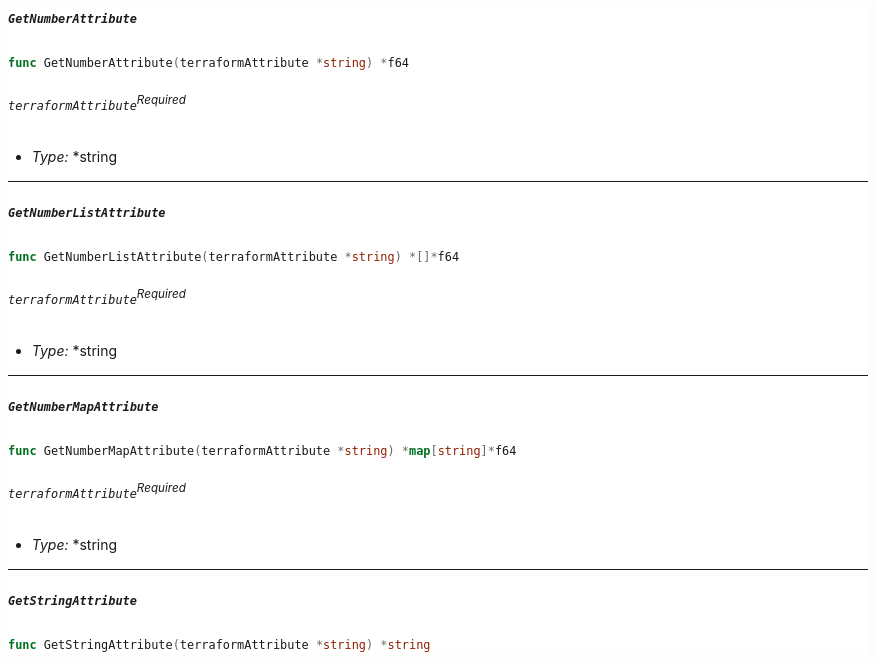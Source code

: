 
##### `GetNumberAttribute` <a name="GetNumberAttribute" id="@cdktf/provider-consul.configEntryServiceRouter.ConfigEntryServiceRouter.getNumberAttribute"></a>

```go
func GetNumberAttribute(terraformAttribute *string) *f64
```

###### `terraformAttribute`<sup>Required</sup> <a name="terraformAttribute" id="@cdktf/provider-consul.configEntryServiceRouter.ConfigEntryServiceRouter.getNumberAttribute.parameter.terraformAttribute"></a>

- *Type:* *string

---

##### `GetNumberListAttribute` <a name="GetNumberListAttribute" id="@cdktf/provider-consul.configEntryServiceRouter.ConfigEntryServiceRouter.getNumberListAttribute"></a>

```go
func GetNumberListAttribute(terraformAttribute *string) *[]*f64
```

###### `terraformAttribute`<sup>Required</sup> <a name="terraformAttribute" id="@cdktf/provider-consul.configEntryServiceRouter.ConfigEntryServiceRouter.getNumberListAttribute.parameter.terraformAttribute"></a>

- *Type:* *string

---

##### `GetNumberMapAttribute` <a name="GetNumberMapAttribute" id="@cdktf/provider-consul.configEntryServiceRouter.ConfigEntryServiceRouter.getNumberMapAttribute"></a>

```go
func GetNumberMapAttribute(terraformAttribute *string) *map[string]*f64
```

###### `terraformAttribute`<sup>Required</sup> <a name="terraformAttribute" id="@cdktf/provider-consul.configEntryServiceRouter.ConfigEntryServiceRouter.getNumberMapAttribute.parameter.terraformAttribute"></a>

- *Type:* *string

---

##### `GetStringAttribute` <a name="GetStringAttribute" id="@cdktf/provider-consul.configEntryServiceRouter.ConfigEntryServiceRouter.getStringAttribute"></a>

```go
func GetStringAttribute(terraformAttribute *string) *string
```
